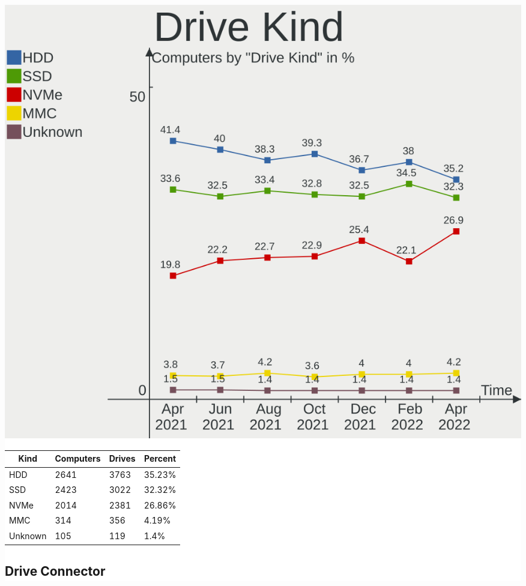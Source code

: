 ![Drive Kind](./All/images/line_chart/drive_kind.svg)

| Kind    | Computers | Drives | Percent |
|---------|-----------|--------|---------|
| HDD     | 2641      | 3763   | 35.23%  |
| SSD     | 2423      | 3022   | 32.32%  |
| NVMe    | 2014      | 2381   | 26.86%  |
| MMC     | 314       | 356    | 4.19%   |
| Unknown | 105       | 119    | 1.4%    |

Drive Connector
---------------
